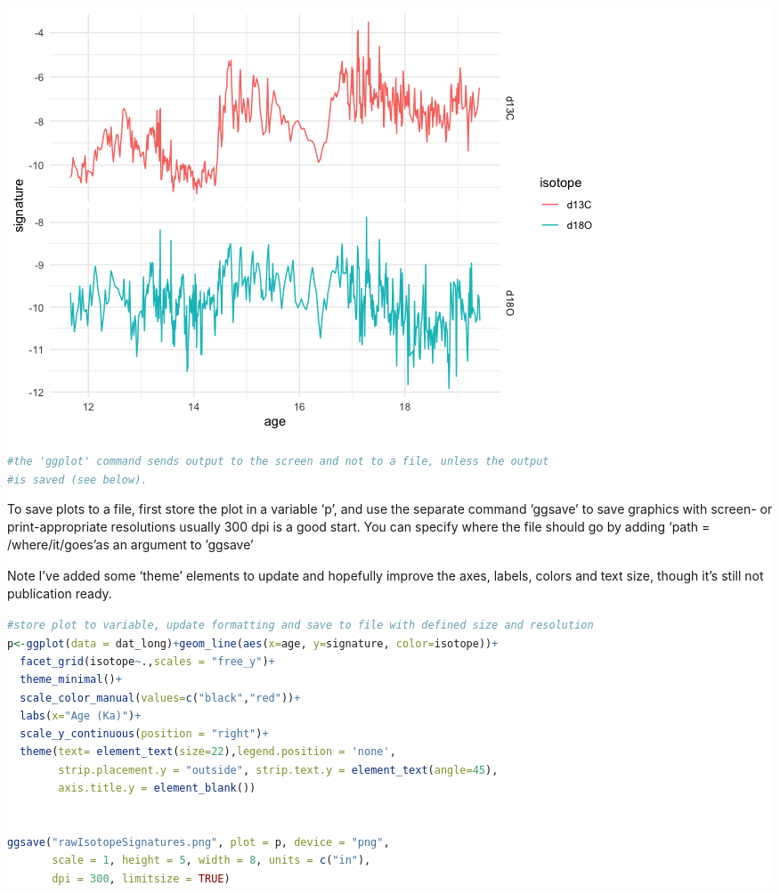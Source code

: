 ![](hendy_v1_files/figure-gfm/unnamed-chunk-5-1.png)

``` r
#the 'ggplot' command sends output to the screen and not to a file, unless the output
#is saved (see below).
```

To save plots to a file, first store the plot in a variable ‘p’, and use
the separate command ‘ggsave’ to save graphics with screen- or
print-appropriate resolutions usually 300 dpi is a good start. You can
specify where the file should go by adding ‘path = /where/it/goes’as an
argument to ’ggsave’

Note I’ve added some ‘theme’ elements to update and hopefully improve
the axes, labels, colors and text size, though it’s still not
publication ready.

``` r
#store plot to variable, update formatting and save to file with defined size and resolution
p<-ggplot(data = dat_long)+geom_line(aes(x=age, y=signature, color=isotope))+
  facet_grid(isotope~.,scales = "free_y")+
  theme_minimal()+
  scale_color_manual(values=c("black","red"))+
  labs(x="Age (Ka)")+
  scale_y_continuous(position = "right")+
  theme(text= element_text(size=22),legend.position = 'none',
        strip.placement.y = "outside", strip.text.y = element_text(angle=45),
        axis.title.y = element_blank())
  

ggsave("rawIsotopeSignatures.png", plot = p, device = "png", 
       scale = 1, height = 5, width = 8, units = c("in"),
       dpi = 300, limitsize = TRUE)
```
